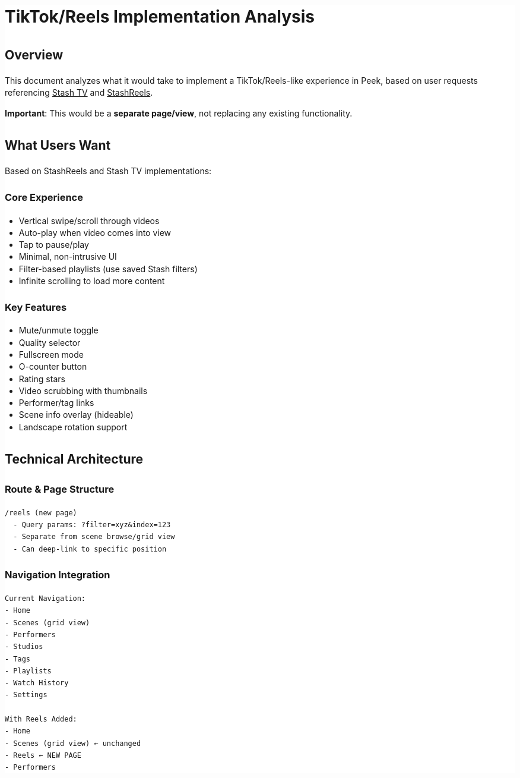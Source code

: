 # TikTok/Reels Implementation Analysis

## Overview

This document analyzes what it would take to implement a TikTok/Reels-like experience in Peek, based on user requests referencing [Stash TV](https://discourse.stashapp.cc/t/stash-tv/3627) and [StashReels](https://github.com/Valkyr-JS/StashReels).

**Important**: This would be a **separate page/view**, not replacing any existing functionality.

## What Users Want

Based on StashReels and Stash TV implementations:

### Core Experience
- Vertical swipe/scroll through videos
- Auto-play when video comes into view
- Tap to pause/play
- Minimal, non-intrusive UI
- Filter-based playlists (use saved Stash filters)
- Infinite scrolling to load more content

### Key Features
- Mute/unmute toggle
- Quality selector
- Fullscreen mode
- O-counter button
- Rating stars
- Video scrubbing with thumbnails
- Performer/tag links
- Scene info overlay (hideable)
- Landscape rotation support

## Technical Architecture

### Route & Page Structure

```
/reels (new page)
  - Query params: ?filter=xyz&index=123
  - Separate from scene browse/grid view
  - Can deep-link to specific position
```

### Navigation Integration

```
Current Navigation:
- Home
- Scenes (grid view)
- Performers
- Studios
- Tags
- Playlists
- Watch History
- Settings

With Reels Added:
- Home
- Scenes (grid view) ← unchanged
- Reels ← NEW PAGE
- Performers
```